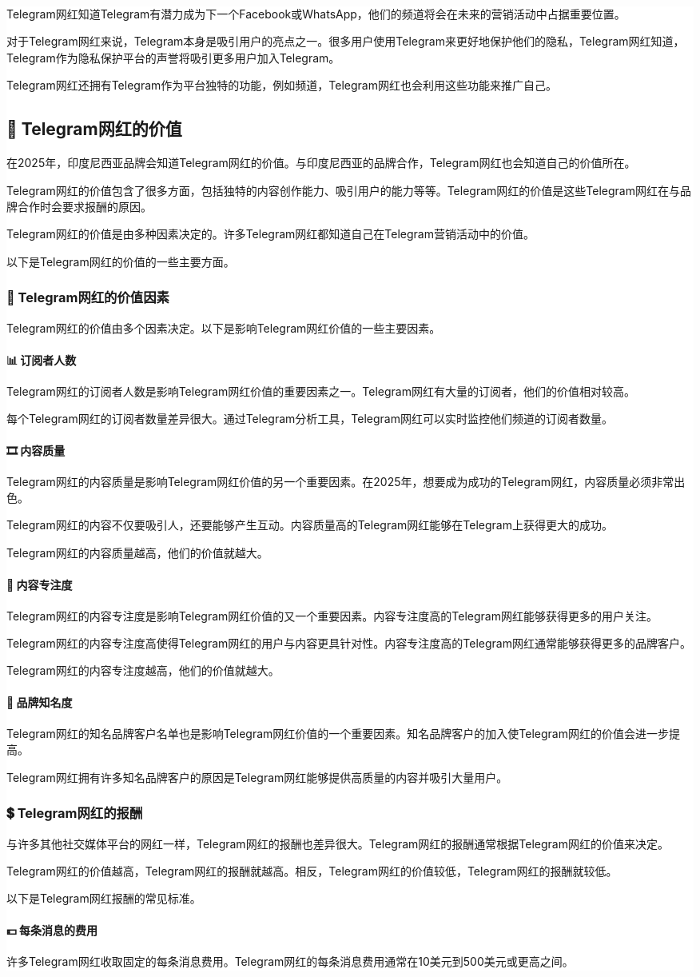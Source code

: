 Telegram网红知道Telegram有潜力成为下一个Facebook或WhatsApp，他们的频道将会在未来的营销活动中占据重要位置。

对于Telegram网红来说，Telegram本身是吸引用户的亮点之一。很多用户使用Telegram来更好地保护他们的隐私，Telegram网红知道，Telegram作为隐私保护平台的声誉将吸引更多用户加入Telegram。

Telegram网红还拥有Telegram作为平台独特的功能，例如频道，Telegram网红也会利用这些功能来推广自己。

## 📢 Telegram网红的价值

在2025年，印度尼西亚品牌会知道Telegram网红的价值。与印度尼西亚的品牌合作，Telegram网红也会知道自己的价值所在。

Telegram网红的价值包含了很多方面，包括独特的内容创作能力、吸引用户的能力等等。Telegram网红的价值是这些Telegram网红在与品牌合作时会要求报酬的原因。

Telegram网红的价值是由多种因素决定的。许多Telegram网红都知道自己在Telegram营销活动中的价值。

以下是Telegram网红的价值的一些主要方面。

### 🔑 Telegram网红的价值因素

Telegram网红的价值由多个因素决定。以下是影响Telegram网红价值的一些主要因素。

#### 📊 订阅者人数

Telegram网红的订阅者人数是影响Telegram网红价值的重要因素之一。Telegram网红有大量的订阅者，他们的价值相对较高。

每个Telegram网红的订阅者数量差异很大。通过Telegram分析工具，Telegram网红可以实时监控他们频道的订阅者数量。

#### 🎞️ 内容质量

Telegram网红的内容质量是影响Telegram网红价值的另一个重要因素。在2025年，想要成为成功的Telegram网红，内容质量必须非常出色。

Telegram网红的内容不仅要吸引人，还要能够产生互动。内容质量高的Telegram网红能够在Telegram上获得更大的成功。

Telegram网红的内容质量越高，他们的价值就越大。

#### 🎯 内容专注度

Telegram网红的内容专注度是影响Telegram网红价值的又一个重要因素。内容专注度高的Telegram网红能够获得更多的用户关注。

Telegram网红的内容专注度高使得Telegram网红的用户与内容更具针对性。内容专注度高的Telegram网红通常能够获得更多的品牌客户。

Telegram网红的内容专注度越高，他们的价值就越大。

#### 🔗 品牌知名度

Telegram网红的知名品牌客户名单也是影响Telegram网红价值的一个重要因素。知名品牌客户的加入使Telegram网红的价值会进一步提高。

Telegram网红拥有许多知名品牌客户的原因是Telegram网红能够提供高质量的内容并吸引大量用户。

### 💲 Telegram网红的报酬

与许多其他社交媒体平台的网红一样，Telegram网红的报酬也差异很大。Telegram网红的报酬通常根据Telegram网红的价值来决定。

Telegram网红的价值越高，Telegram网红的报酬就越高。相反，Telegram网红的价值较低，Telegram网红的报酬就较低。

以下是Telegram网红报酬的常见标准。

#### 💵 每条消息的费用

许多Telegram网红收取固定的每条消息费用。Telegram网红的每条消息费用通常在10美元到500美元或更高之间。
